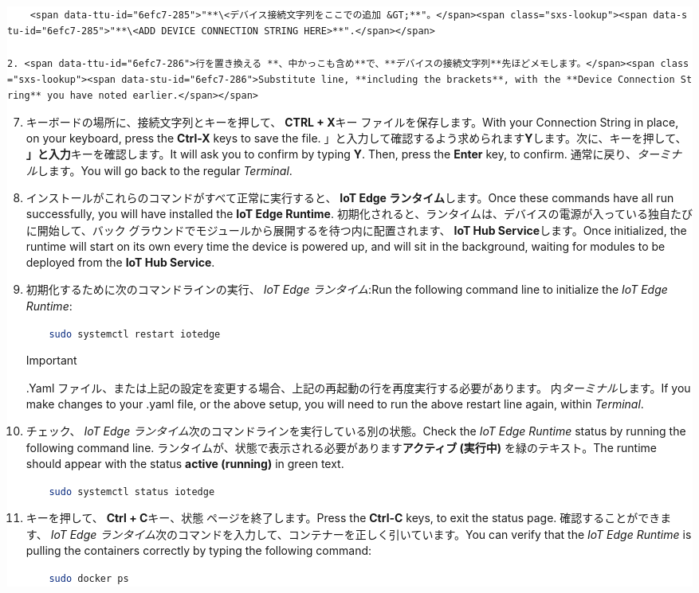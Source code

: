         <span data-ttu-id="6efc7-285">"**\<デバイス接続文字列をここでの追加 &GT;**"。</span><span class="sxs-lookup"><span data-stu-id="6efc7-285">"**\<ADD DEVICE CONNECTION STRING HERE>**".</span></span>

    2. <span data-ttu-id="6efc7-286">行を置き換える **、中かっこも含め**で、**デバイスの接続文字列**先ほどメモします。</span><span class="sxs-lookup"><span data-stu-id="6efc7-286">Substitute line, **including the brackets**, with the **Device Connection String** you have noted earlier.</span></span>

7. <span data-ttu-id="6efc7-287">キーボードの場所に、接続文字列とキーを押して、 **CTRL + X**キー ファイルを保存します。</span><span class="sxs-lookup"><span data-stu-id="6efc7-287">With your Connection String in place, on your keyboard, press the **Ctrl-X** keys to save the file.</span></span> <span data-ttu-id="6efc7-288">」と入力して確認するよう求められます**Y**します。次に、キーを押して、 **」と入力**キーを確認します。</span><span class="sxs-lookup"><span data-stu-id="6efc7-288">It will ask you to confirm by typing **Y**. Then, press the **Enter** key, to confirm.</span></span> <span data-ttu-id="6efc7-289">通常に戻り、*ターミナル*します。</span><span class="sxs-lookup"><span data-stu-id="6efc7-289">You will go back to the regular *Terminal*.</span></span> 

8. <span data-ttu-id="6efc7-290">インストールがこれらのコマンドがすべて正常に実行すると、 **IoT Edge ランタイム**します。</span><span class="sxs-lookup"><span data-stu-id="6efc7-290">Once these commands have all run successfully, you will have installed the **IoT Edge Runtime**.</span></span> <span data-ttu-id="6efc7-291">初期化されると、ランタイムは、デバイスの電源が入っている独自たびに開始して、バック グラウンドでモジュールから展開するを待つ内に配置されます、 **IoT Hub Service**します。</span><span class="sxs-lookup"><span data-stu-id="6efc7-291">Once initialized, the runtime will start on its own every time the device is powered up, and will sit in the background, waiting for modules to be deployed from the **IoT Hub Service**.</span></span>

9.  <span data-ttu-id="6efc7-292">初期化するために次のコマンドラインの実行、 *IoT Edge ランタイム*:</span><span class="sxs-lookup"><span data-stu-id="6efc7-292">Run the following command line to initialize the *IoT Edge Runtime*:</span></span>

    ```bash
        sudo systemctl restart iotedge
    ```

    > [!IMPORTANT]
    > <span data-ttu-id="6efc7-293">.Yaml ファイル、または上記の設定を変更する場合、上記の再起動の行を再度実行する必要があります。 内*ターミナル*します。</span><span class="sxs-lookup"><span data-stu-id="6efc7-293">If you make changes to your .yaml file, or the above setup, you will need to run the above restart line again, within *Terminal*.</span></span>

10. <span data-ttu-id="6efc7-294">チェック、 *IoT Edge ランタイム*次のコマンドラインを実行している別の状態。</span><span class="sxs-lookup"><span data-stu-id="6efc7-294">Check the *IoT Edge Runtime* status by running the following command line.</span></span> <span data-ttu-id="6efc7-295">ランタイムが、状態で表示される必要があります**アクティブ (実行中)** を緑のテキスト。</span><span class="sxs-lookup"><span data-stu-id="6efc7-295">The runtime should appear with the status **active (running)** in green text.</span></span>

    ```bash
        sudo systemctl status iotedge
    ```

11. <span data-ttu-id="6efc7-296">キーを押して、 **Ctrl + C**キー、状態 ページを終了します。</span><span class="sxs-lookup"><span data-stu-id="6efc7-296">Press the **Ctrl-C** keys, to exit the status page.</span></span> <span data-ttu-id="6efc7-297">確認することができます、 *IoT Edge ランタイム*次のコマンドを入力して、コンテナーを正しく引いています。</span><span class="sxs-lookup"><span data-stu-id="6efc7-297">You can verify that the *IoT Edge Runtime* is pulling the containers correctly by typing the following command:</span></span>

    ```bash
        sudo docker ps
    ```
